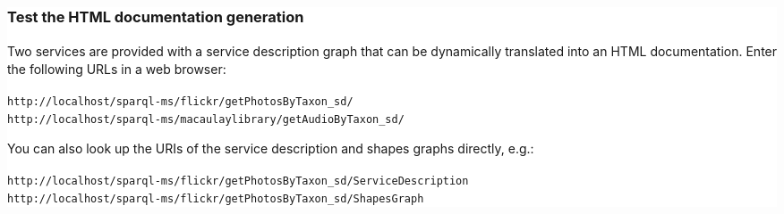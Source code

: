 ### Test the HTML documentation generation

Two services are provided with a service description graph that can be dynamically translated into an HTML documentation. Enter the following URLs in a web browser:
```
http://localhost/sparql-ms/flickr/getPhotosByTaxon_sd/
http://localhost/sparql-ms/macaulaylibrary/getAudioByTaxon_sd/
```

You can also look up the URIs of the service description and shapes graphs directly, e.g.:
```
http://localhost/sparql-ms/flickr/getPhotosByTaxon_sd/ServiceDescription
http://localhost/sparql-ms/flickr/getPhotosByTaxon_sd/ShapesGraph
```
